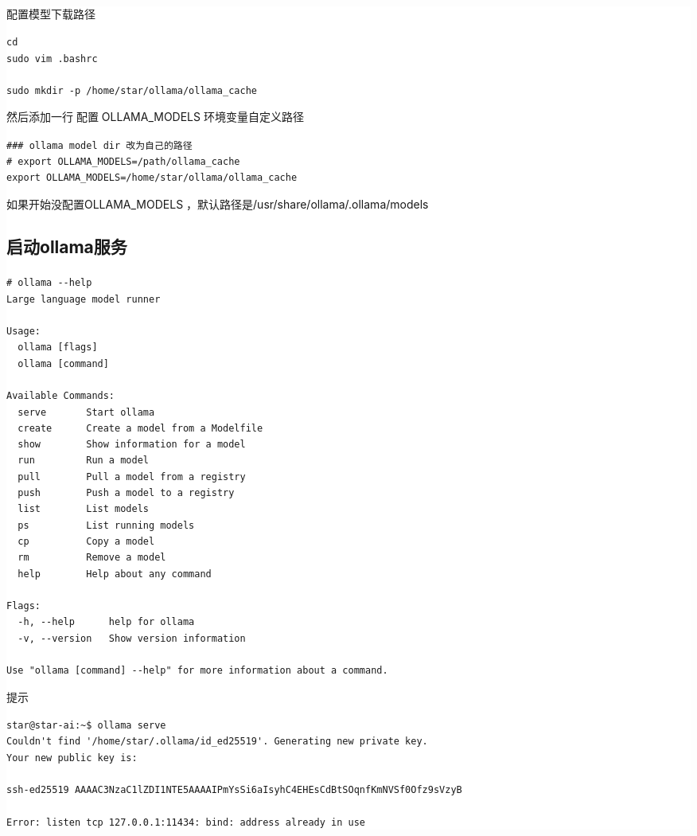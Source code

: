 配置模型下载路径

```
cd 
sudo vim .bashrc

sudo mkdir -p /home/star/ollama/ollama_cache
```

然后添加一行 配置 OLLAMA_MODELS 环境变量自定义路径

```
### ollama model dir 改为自己的路径
# export OLLAMA_MODELS=/path/ollama_cache
export OLLAMA_MODELS=/home/star/ollama/ollama_cache

```

如果开始没配置OLLAMA_MODELS ，默认路径是/usr/share/ollama/.ollama/models 



## 启动ollama服务

```
# ollama --help
Large language model runner

Usage:
  ollama [flags]
  ollama [command]

Available Commands:
  serve       Start ollama
  create      Create a model from a Modelfile
  show        Show information for a model
  run         Run a model
  pull        Pull a model from a registry
  push        Push a model to a registry
  list        List models
  ps          List running models
  cp          Copy a model
  rm          Remove a model
  help        Help about any command

Flags:
  -h, --help      help for ollama
  -v, --version   Show version information

Use "ollama [command] --help" for more information about a command.
```

提示

```
star@star-ai:~$ ollama serve
Couldn't find '/home/star/.ollama/id_ed25519'. Generating new private key.
Your new public key is: 

ssh-ed25519 AAAAC3NzaC1lZDI1NTE5AAAAIPmYsSi6aIsyhC4EHEsCdBtSOqnfKmNVSf0Ofz9sVzyB

Error: listen tcp 127.0.0.1:11434: bind: address already in use

```
